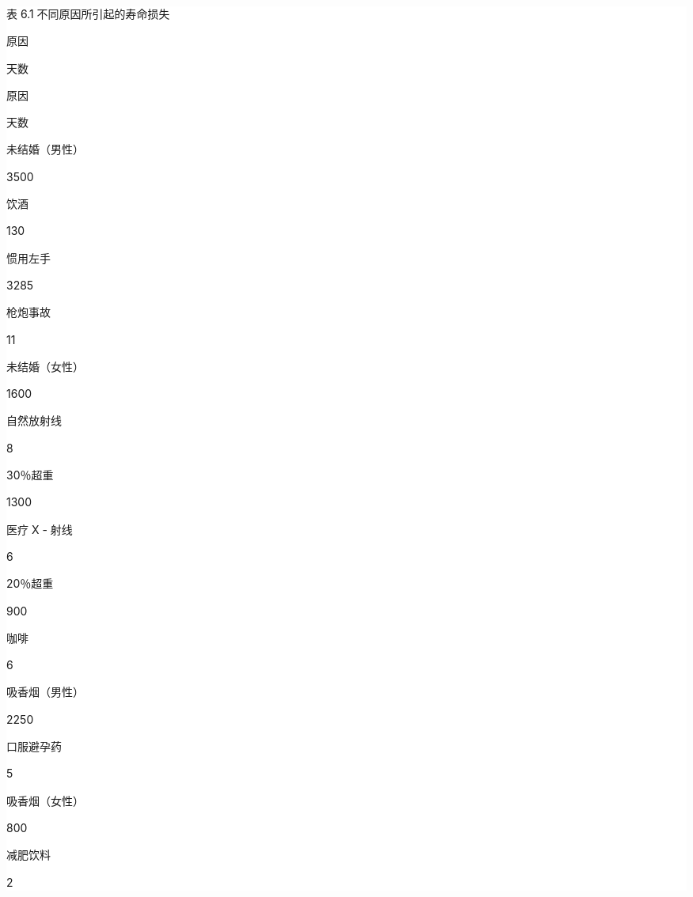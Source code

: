 表 6.1 不同原因所引起的寿命损失

原因

天数

原因

天数

未结婚（男性）

3500

饮酒

130

惯用左手

3285

枪炮事故

11

未结婚（女性）

1600

自然放射线

8

30％超重

1300

医疗 X - 射线

6

20％超重

900

咖啡

6

吸香烟（男性）

2250

口服避孕药

5

吸香烟（女性）

800

减肥饮料

2
